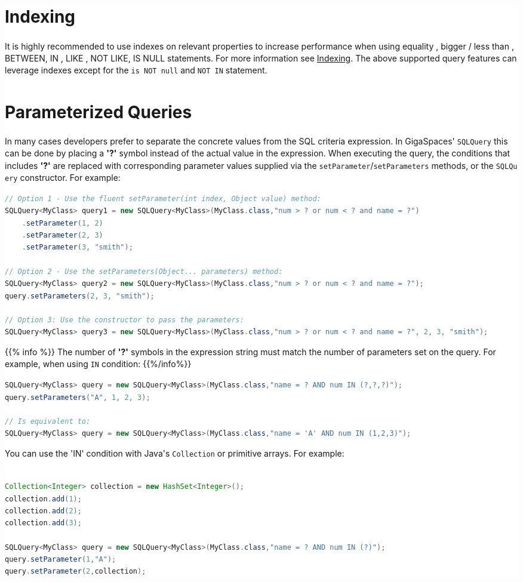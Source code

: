 # Indexing

It is highly recommended to use indexes on relevant properties to increase performance when using equality , bigger / less than , BETWEEN, IN , LIKE , NOT LIKE, IS NULL statements. For more information see [Indexing](./indexing.html). The above supported query features can leverage indexes except for the `is NOT null` and `NOT IN` statement.

# Parameterized Queries

In many cases developers prefer to separate the concrete values from the SQL criteria expression. In GigaSpaces' `SQLQuery` this can be done by placing a **'?'** symbol instead of the actual value in the expression. When executing the query, the conditions that includes **'?'** are replaced with corresponding parameter values supplied via the `setParameter`/`setParameters` methods, or  the `SQLQuery` constructor. For example:

```java
// Option 1 - Use the fluent setParameter(int index, Object value) method:
SQLQuery<MyClass> query1 = new SQLQuery<MyClass>(MyClass.class,"num > ? or num < ? and name = ?")
    .setParameter(1, 2)
    .setParameter(2, 3)
    .setParameter(3, "smith");

// Option 2 - Use the setParameters(Object... parameters) method:
SQLQuery<MyClass> query2 = new SQLQuery<MyClass>(MyClass.class,"num > ? or num < ? and name = ?");
query.setParameters(2, 3, "smith");

// Option 3: Use the constructor to pass the parameters:
SQLQuery<MyClass> query3 = new SQLQuery<MyClass>(MyClass.class,"num > ? or num < ? and name = ?", 2, 3, "smith");
```

{{% info %}} The number of **'?'** symbols in the expression string must match the number of parameters set on the query. For example, when using `IN` condition:
{{%/info%}}

```java
SQLQuery<MyClass> query = new SQLQuery<MyClass>(MyClass.class,"name = ? AND num IN (?,?,?)");
query.setParameters("A", 1, 2, 3);

// Is equivalent to:
SQLQuery<MyClass> query = new SQLQuery<MyClass>(MyClass.class,"name = 'A' AND num IN (1,2,3)");
```


You can use the 'IN' condition with Java's `Collection` or primitive arrays. For example:


```java

Collection<Integer> collection = new HashSet<Integer>();
collection.add(1);
collection.add(2);
collection.add(3);

SQLQuery<MyClass> query = new SQLQuery<MyClass>(MyClass.class,"name = ? AND num IN (?)");
query.setParameter(1,"A");
query.setParameter(2,collection);

```
